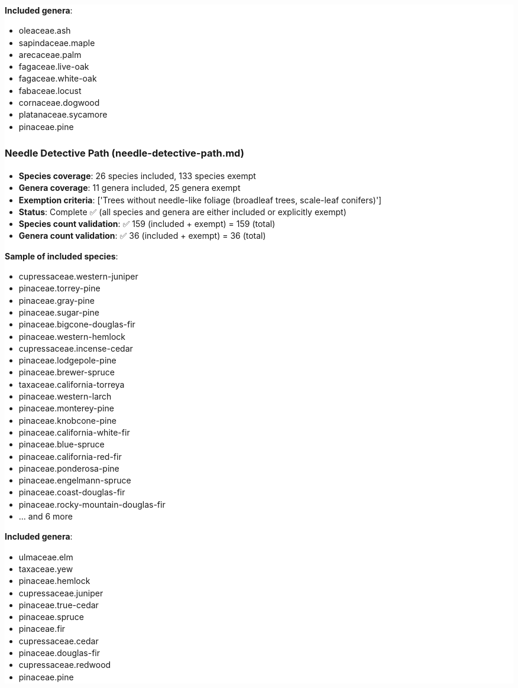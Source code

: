 **Included genera**:
- oleaceae.ash
- sapindaceae.maple
- arecaceae.palm
- fagaceae.live-oak
- fagaceae.white-oak
- fabaceae.locust
- cornaceae.dogwood
- platanaceae.sycamore
- pinaceae.pine

### Needle Detective Path (needle-detective-path.md)

- **Species coverage**: 26 species included, 133 species exempt
- **Genera coverage**: 11 genera included, 25 genera exempt
- **Exemption criteria**: ['Trees without needle-like foliage (broadleaf trees, scale-leaf conifers)']
- **Status**: Complete ✅ (all species and genera are either included or explicitly exempt)
- **Species count validation**: ✅ 159 (included + exempt) = 159 (total)
- **Genera count validation**: ✅ 36 (included + exempt) = 36 (total)

**Sample of included species**:
- cupressaceae.western-juniper
- pinaceae.torrey-pine
- pinaceae.gray-pine
- pinaceae.sugar-pine
- pinaceae.bigcone-douglas-fir
- pinaceae.western-hemlock
- cupressaceae.incense-cedar
- pinaceae.lodgepole-pine
- pinaceae.brewer-spruce
- taxaceae.california-torreya
- pinaceae.western-larch
- pinaceae.monterey-pine
- pinaceae.knobcone-pine
- pinaceae.california-white-fir
- pinaceae.blue-spruce
- pinaceae.california-red-fir
- pinaceae.ponderosa-pine
- pinaceae.engelmann-spruce
- pinaceae.coast-douglas-fir
- pinaceae.rocky-mountain-douglas-fir
- ... and 6 more

**Included genera**:
- ulmaceae.elm
- taxaceae.yew
- pinaceae.hemlock
- cupressaceae.juniper
- pinaceae.true-cedar
- pinaceae.spruce
- pinaceae.fir
- cupressaceae.cedar
- pinaceae.douglas-fir
- cupressaceae.redwood
- pinaceae.pine
